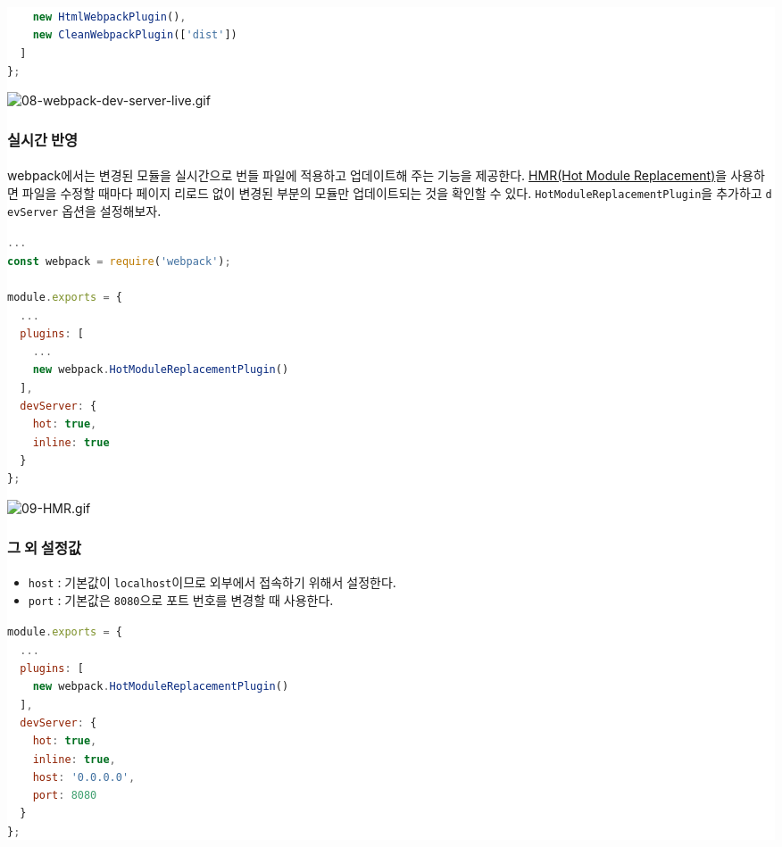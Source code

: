 ``` js
    new HtmlWebpackPlugin(),
    new CleanWebpackPlugin(['dist'])
  ]
};
```

![08-webpack-dev-server-live.gif](/wikis/2349198875637800673/files/2361518752108507810)

### 실시간 반영

webpack에서는 변경된 모듈을 실시간으로 번들 파일에 적용하고 업데이트해 주는 기능을 제공한다. [HMR\(Hot Module Replacement\)](https://webpack.js.org/guides/hot-module-replacement/)을 사용하면 파일을 수정할 때마다 페이지 리로드 없이 변경된 부분의 모듈만 업데이트되는 것을 확인할 수 있다. `HotModuleReplacementPlugin`을 추가하고 `devServer` 옵션을 설정해보자.

``` js
...
const webpack = require('webpack');

module.exports = {
  ...
  plugins: [
    ...
    new webpack.HotModuleReplacementPlugin()
  ],
  devServer: {
    hot: true,
    inline: true
  }
};
```

![09-HMR.gif](/wikis/2349198875637800673/files/2361519339658685458)

### 그 외 설정값

* `host` : 기본값이 `localhost`이므로 외부에서 접속하기 위해서 설정한다.
* `port` : 기본값은 `8080`으로 포트 번호를 변경할 때 사용한다.

``` javascript
module.exports = {
  ...
  plugins: [
    new webpack.HotModuleReplacementPlugin()
  ],
  devServer: {
    hot: true,
    inline: true,
    host: '0.0.0.0',
    port: 8080
  }
};
```
